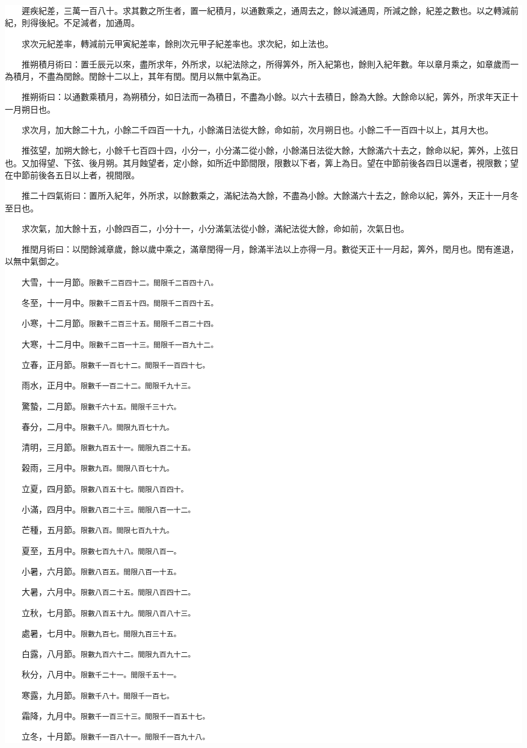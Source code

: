 　　遲疾紀差，三萬一百八十。求其數之所生者，置一紀積月，以通數乘之，通周去之，餘以減通周，所減之餘，紀差之數也。以之轉減前紀，則得後紀。不足減者，加通周。

　　求次元紀差率，轉減前元甲寅紀差率，餘則次元甲子紀差率也。求次紀，如上法也。

　　推朔積月術曰：置壬辰元以來，盡所求年，外所求，以紀法除之，所得筭外，所入紀第也，餘則入紀年數。年以章月乘之，如章歲而一為積月，不盡為閏餘。閏餘十二以上，其年有閏。閏月以無中氣為正。

　　推朔術曰：以通數乘積月，為朔積分，如日法而一為積日，不盡為小餘。以六十去積日，餘為大餘。大餘命以紀，筭外，所求年天正十一月朔日也。

　　求次月，加大餘二十九，小餘二千四百一十九，小餘滿日法從大餘，命如前，次月朔日也。小餘二千一百四十以上，其月大也。

　　推弦望，加朔大餘七，小餘千七百四十四，小分一，小分滿二從小餘，小餘滿日法從大餘，大餘滿六十去之，餘命以紀，筭外，上弦日也。又加得望、下弦、後月朔。其月蝕望者，定小餘，如所近中節間限，限數以下者，筭上為日。望在中節前後各四日以還者，視限數；望在中節前後各五日以上者，視間限。

　　推二十四氣術曰：置所入紀年，外所求，以餘數乘之，滿紀法為大餘，不盡為小餘。大餘滿六十去之，餘命以紀，筭外，天正十一月冬至日也。

　　求次氣，加大餘十五，小餘四百二，小分十一，小分滿氣法從小餘，滿紀法從大餘，命如前，次氣日也。

　　推閏月術曰：以閏餘減章歲，餘以歲中乘之，滿章閏得一月，餘滿半法以上亦得一月。數從天正十一月起，筭外，閏月也。閏有進退，以無中氣御之。

　　大雪，十一月節。`限數千二百四十二。間限千二百四十八。`  

　　冬至，十一月中。`限數千二百五十四。間限千二百四十五。`  

　　小寒，十二月節。`限數千二百三十五。間限千二百二十四。`  

　　大寒，十二月中。`限數千二百一十三。間限千一百九十二。`  

　　立春，正月節。`限數千一百七十二。間限千一百四十七。`  

　　雨水，正月中。`限數千一百二十二。間限千九十三。`  

　　驚蟄，二月節。`限數千六十五。間限千三十六。`  

　　春分，二月中。`限數千八。間限九百七十九。`  

　　清明，三月節。`限數九百五十一。間限九百二十五。`  

　　榖雨，三月中。`限數九百。間限八百七十九。`  

　　立夏，四月節。`限數八百五十七。間限八百四十。`  

　　小滿，四月中。`限數八百二十三。間限八百一十二。`  

　　芒種，五月節。`限數八百。間限七百九十九。`  

　　夏至，五月中。`限數七百九十八。間限八百一。`  

　　小暑，六月節。`限數八百五。間限八百一十五。`  

　　大暑，六月中。`限數八百二十五。間限八百四十二。`  

　　立秋，七月節。`限數八百五十九。間限八百八十三。`  

　　處暑，七月中。`限數九百七。間限九百三十五。`  

　　白露，八月節。`限數九百六十二。間限九百九十二。`  

　　秋分，八月中。`限數千二十一。間限千五十一。`  

　　寒露，九月節。`限數千八十。間限千一百七。`  

　　霜降，九月中。`限數千一百三十三。間限千一百五十七。`  

　　立冬，十月節。`限數千一百八十一。間限千一百九十八。`  
